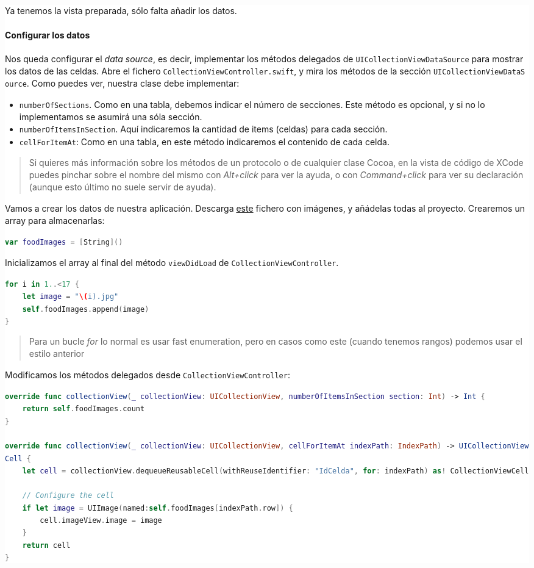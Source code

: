 Ya tenemos la vista preparada, sólo falta añadir los datos.

#### Configurar los datos

Nos queda configurar el _data source_, es decir, implementar los métodos delegados de `UICollectionViewDataSource` para mostrar los datos de las celdas. Abre el fichero `CollectionViewController.swift`, y mira los métodos de la sección `UICollectionViewDataSource`. Como puedes ver, nuestra clase debe implementar:

* `numberOfSections`. Como en una tabla, debemos indicar el número de secciones. Este método es opcional, y si no lo implementamos se asumirá una sóla sección.
* `numberOfItemsInSection`. Aquí indicaremos la cantidad de items \(celdas\) para cada sección.
* `cellForItemAt`: Como en una tabla, en este método indicaremos el contenido de cada celda.

> Si quieres más información sobre los métodos de un protocolo o de cualquier clase Cocoa, en la vista de código de XCode puedes pinchar sobre el nombre del mismo con _Alt+click_ para ver la ayuda, o con _Command+click_ para ver su declaración \(aunque esto último no suele servir de ayuda\).

Vamos a crear los datos de nuestra aplicación. Descarga [este](https://github.com/mastermoviles/interfaz-de-usuario-en-dispositivos-moviles-ios-a/tree/b1925b63c84bda8abfc2ae116a76afb1d085e88d/sesion2_controladores_avanzados/collectionview_image_pack.zip) fichero con imágenes, y añádelas todas al proyecto. Crearemos un array para almacenarlas:

```swift
var foodImages = [String]()
```

Inicializamos el array al final del método `viewDidLoad` de `CollectionViewController`.

```swift
for i in 1..<17 {
    let image = "\(i).jpg"
    self.foodImages.append(image)
}
```

> Para un bucle _for_ lo normal es usar fast enumeration, pero en casos como este \(cuando tenemos rangos\) podemos usar el estilo anterior

Modificamos los métodos delegados desde `CollectionViewController`:

```swift
override func collectionView(_ collectionView: UICollectionView, numberOfItemsInSection section: Int) -> Int {
    return self.foodImages.count
}

override func collectionView(_ collectionView: UICollectionView, cellForItemAt indexPath: IndexPath) -> UICollectionViewCell {
    let cell = collectionView.dequeueReusableCell(withReuseIdentifier: "IdCelda", for: indexPath) as! CollectionViewCell

    // Configure the cell
    if let image = UIImage(named:self.foodImages[indexPath.row]) {
        cell.imageView.image = image
    }
    return cell
}
```
